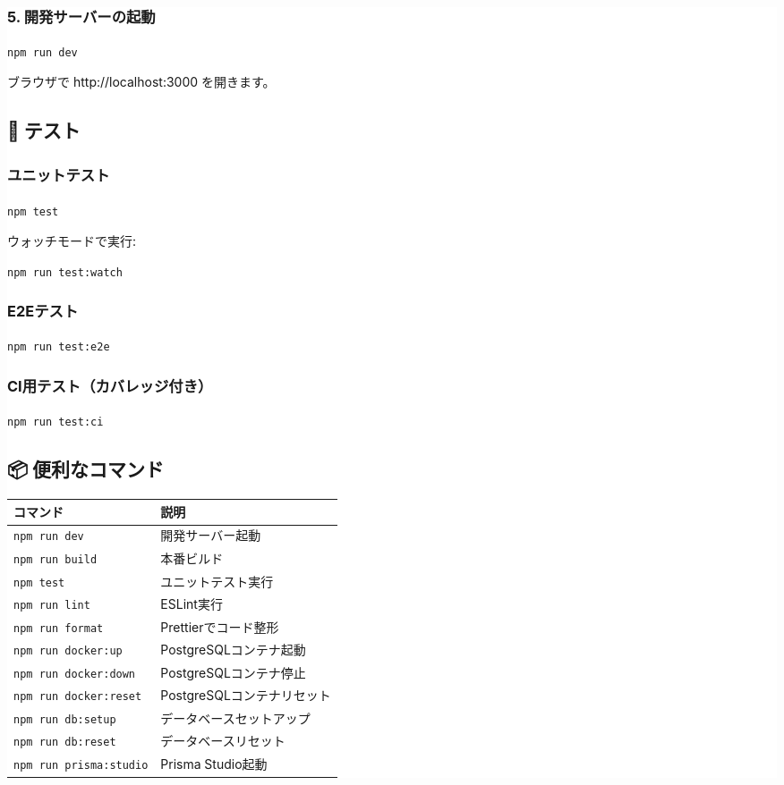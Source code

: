 ### 5. 開発サーバーの起動

```bash
npm run dev
```

ブラウザで http://localhost:3000 を開きます。

## 🧪 テスト

### ユニットテスト

```bash
npm test
```

ウォッチモードで実行:

```bash
npm run test:watch
```

### E2Eテスト

```bash
npm run test:e2e
```

### CI用テスト（カバレッジ付き）

```bash
npm run test:ci
```

## 📦 便利なコマンド

| コマンド | 説明 |
|:---|:---|
| `npm run dev` | 開発サーバー起動 |
| `npm run build` | 本番ビルド |
| `npm test` | ユニットテスト実行 |
| `npm run lint` | ESLint実行 |
| `npm run format` | Prettierでコード整形 |
| `npm run docker:up` | PostgreSQLコンテナ起動 |
| `npm run docker:down` | PostgreSQLコンテナ停止 |
| `npm run docker:reset` | PostgreSQLコンテナリセット |
| `npm run db:setup` | データベースセットアップ |
| `npm run db:reset` | データベースリセット |
| `npm run prisma:studio` | Prisma Studio起動 |
